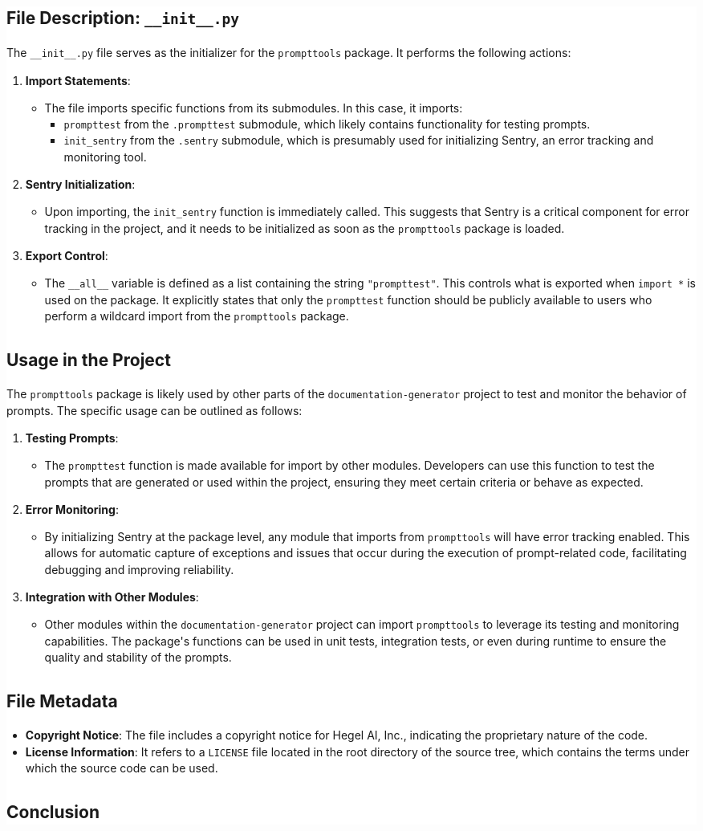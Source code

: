 ## File Description: `__init__.py`

The `__init__.py` file serves as the initializer for the `prompttools` package. It performs the following actions:

1. **Import Statements**:
   - The file imports specific functions from its submodules. In this case, it imports:
     - `prompttest` from the `.prompttest` submodule, which likely contains functionality for testing prompts.
     - `init_sentry` from the `.sentry` submodule, which is presumably used for initializing Sentry, an error tracking and monitoring tool.

2. **Sentry Initialization**:
   - Upon importing, the `init_sentry` function is immediately called. This suggests that Sentry is a critical component for error tracking in the project, and it needs to be initialized as soon as the `prompttools` package is loaded.

3. **Export Control**:
   - The `__all__` variable is defined as a list containing the string `"prompttest"`. This controls what is exported when `import *` is used on the package. It explicitly states that only the `prompttest` function should be publicly available to users who perform a wildcard import from the `prompttools` package.

## Usage in the Project

The `prompttools` package is likely used by other parts of the `documentation-generator` project to test and monitor the behavior of prompts. The specific usage can be outlined as follows:

1. **Testing Prompts**:
   - The `prompttest` function is made available for import by other modules. Developers can use this function to test the prompts that are generated or used within the project, ensuring they meet certain criteria or behave as expected.

2. **Error Monitoring**:
   - By initializing Sentry at the package level, any module that imports from `prompttools` will have error tracking enabled. This allows for automatic capture of exceptions and issues that occur during the execution of prompt-related code, facilitating debugging and improving reliability.

3. **Integration with Other Modules**:
   - Other modules within the `documentation-generator` project can import `prompttools` to leverage its testing and monitoring capabilities. The package's functions can be used in unit tests, integration tests, or even during runtime to ensure the quality and stability of the prompts.

## File Metadata

- **Copyright Notice**: The file includes a copyright notice for Hegel AI, Inc., indicating the proprietary nature of the code.
- **License Information**: It refers to a `LICENSE` file located in the root directory of the source tree, which contains the terms under which the source code can be used.

## Conclusion
